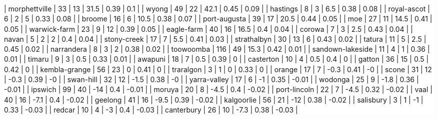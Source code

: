 | morphettville              |     33 |     13 |     31.5 | 0.39 |  0.1  |
| wyong                      |     49 |     22 |     42.1 | 0.45 |  0.09 |
| hastings                   |      8 |      3 |      6.5 | 0.38 |  0.08 |
| royal-ascot                |      6 |      2 |      5   | 0.33 |  0.08 |
| broome                     |     16 |      6 |     10.5 | 0.38 |  0.07 |
| port-augusta               |     39 |     17 |     20.5 | 0.44 |  0.05 |
| moe                        |     27 |     11 |     14.5 | 0.41 |  0.05 |
| warwick-farm               |     23 |      9 |     12   | 0.39 |  0.05 |
| eagle-farm                 |     40 |     16 |     16.5 | 0.4  |  0.04 |
| corowa                     |      7 |      3 |      2.5 | 0.43 |  0.04 |
| navan                      |      5 |      2 |      2   | 0.4  |  0.04 |
| stony-creek                |     17 |      7 |      5.5 | 0.41 |  0.03 |
| strathalbyn                |     30 |     13 |      6   | 0.43 |  0.02 |
| tatura                     |     11 |      5 |      2.5 | 0.45 |  0.02 |
| narrandera                 |      8 |      3 |      2   | 0.38 |  0.02 |
| toowoomba                  |    116 |     49 |     15.3 | 0.42 |  0.01 |
| sandown-lakeside           |     11 |      4 |      1   | 0.36 |  0.01 |
| timaru                     |      9 |      3 |      0.5 | 0.33 |  0.01 |
| awapuni                    |     18 |      7 |      0.5 | 0.39 |  0    |
| casterton                  |     10 |      4 |      0.5 | 0.4  |  0    |
| gatton                     |     36 |     15 |      0.5 | 0.42 |  0    |
| kembla-grange              |     56 |     23 |      0   | 0.41 |  0    |
| traralgon                  |      3 |      1 |      0   | 0.33 |  0    |
| orange                     |     17 |      7 |     -0.3 | 0.41 | -0    |
| scone                      |     31 |     12 |     -0.3 | 0.39 | -0    |
| swan-hill                  |     32 |     12 |     -1.5 | 0.38 | -0    |
| yarra-valley               |     17 |      6 |     -1   | 0.35 | -0.01 |
| wodonga                    |     25 |      9 |     -1.8 | 0.36 | -0.01 |
| ipswich                    |     99 |     40 |    -14   | 0.4  | -0.01 |
| moruya                     |     20 |      8 |     -4.5 | 0.4  | -0.02 |
| port-lincoln               |     22 |      7 |     -4.5 | 0.32 | -0.02 |
| vaal                       |     40 |     16 |     -7.1 | 0.4  | -0.02 |
| geelong                    |     41 |     16 |     -9.5 | 0.39 | -0.02 |
| kalgoorlie                 |     56 |     21 |    -12   | 0.38 | -0.02 |
| salisbury                  |      3 |      1 |     -1   | 0.33 | -0.03 |
| redcar                     |     10 |      4 |     -3   | 0.4  | -0.03 |
| canterbury                 |     26 |     10 |     -7.3 | 0.38 | -0.03 |
